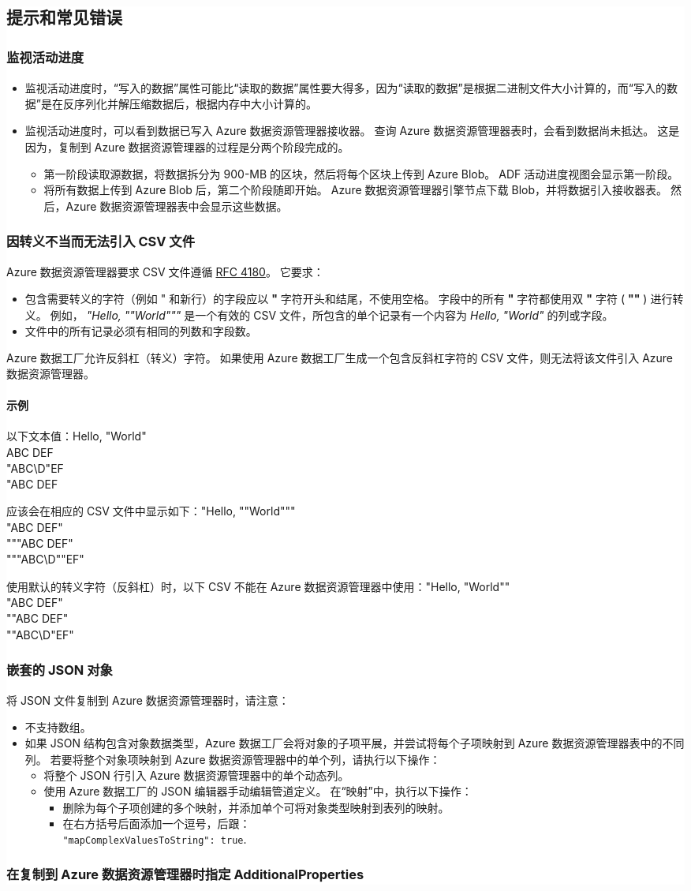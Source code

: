 ## <a name="tips-and-common-pitfalls"></a>提示和常见错误

### <a name="monitor-activity-progress"></a>监视活动进度

* 监视活动进度时，“写入的数据”属性可能比“读取的数据”属性要大得多，因为“读取的数据”是根据二进制文件大小计算的，而“写入的数据”是在反序列化并解压缩数据后，根据内存中大小计算的。   

* 监视活动进度时，可以看到数据已写入 Azure 数据资源管理器接收器。 查询 Azure 数据资源管理器表时，会看到数据尚未抵达。 这是因为，复制到 Azure 数据资源管理器的过程是分两个阶段完成的。 
    * 第一阶段读取源数据，将数据拆分为 900-MB 的区块，然后将每个区块上传到 Azure Blob。 ADF 活动进度视图会显示第一阶段。 
    * 将所有数据上传到 Azure Blob 后，第二个阶段随即开始。 Azure 数据资源管理器引擎节点下载 Blob，并将数据引入接收器表。 然后，Azure 数据资源管理器表中会显示这些数据。

### <a name="failure-to-ingest-csv-files-due-to-improper-escaping"></a>因转义不当而无法引入 CSV 文件

Azure 数据资源管理器要求 CSV 文件遵循 [RFC 4180](https://www.ietf.org/rfc/rfc4180.txt)。
它要求：
* 包含需要转义的字符（例如 " 和新行）的字段应以 **"** 字符开头和结尾，不使用空格。 字段中的所有 **"** 字符都使用双 **"** 字符 ( **""** ) 进行转义。 例如， _"Hello, ""World"""_ 是一个有效的 CSV 文件，所包含的单个记录有一个内容为 _Hello, "World"_ 的列或字段。
* 文件中的所有记录必须有相同的列数和字段数。

Azure 数据工厂允许反斜杠（转义）字符。 如果使用 Azure 数据工厂生成一个包含反斜杠字符的 CSV 文件，则无法将该文件引入 Azure 数据资源管理器。

#### <a name="example"></a>示例

以下文本值：Hello, "World"<br/>
ABC   DEF<br/>
"ABC\D"EF<br/>
"ABC DEF<br/>

应该会在相应的 CSV 文件中显示如下："Hello, ""World"""<br/>
"ABC   DEF"<br/>
"""ABC DEF"<br/>
"""ABC\D""EF"<br/>

使用默认的转义字符（反斜杠）时，以下 CSV 不能在 Azure 数据资源管理器中使用："Hello, \"World\""<br/>
"ABC   DEF"<br/>
"\"ABC DEF"<br/>
"\"ABC\D\"EF"<br/>

### <a name="nested-json-objects"></a>嵌套的 JSON 对象

将 JSON 文件复制到 Azure 数据资源管理器时，请注意：
* 不支持数组。
* 如果 JSON 结构包含对象数据类型，Azure 数据工厂会将对象的子项平展，并尝试将每个子项映射到 Azure 数据资源管理器表中的不同列。 若要将整个对象项映射到 Azure 数据资源管理器中的单个列，请执行以下操作：
    * 将整个 JSON 行引入 Azure 数据资源管理器中的单个动态列。
    * 使用 Azure 数据工厂的 JSON 编辑器手动编辑管道定义。 在“映射”中，执行以下操作：
       * 删除为每个子项创建的多个映射，并添加单个可将对象类型映射到表列的映射。
       * 在右方括号后面添加一个逗号，后跟：<br/>
       `"mapComplexValuesToString": true`.

### <a name="specify-additionalproperties-when-copying-to-azure-data-explorer"></a>在复制到 Azure 数据资源管理器时指定 AdditionalProperties
